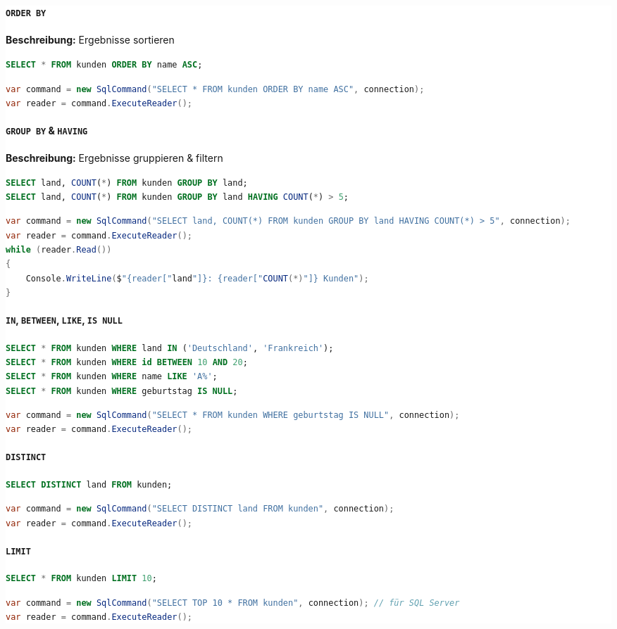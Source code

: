 #### `ORDER BY`
**Beschreibung:** Ergebnisse sortieren
```sql
SELECT * FROM kunden ORDER BY name ASC;
```
```csharp
var command = new SqlCommand("SELECT * FROM kunden ORDER BY name ASC", connection);
var reader = command.ExecuteReader();
```

#### `GROUP BY` & `HAVING`
**Beschreibung:** Ergebnisse gruppieren & filtern
```sql
SELECT land, COUNT(*) FROM kunden GROUP BY land;
SELECT land, COUNT(*) FROM kunden GROUP BY land HAVING COUNT(*) > 5;
```
```csharp
var command = new SqlCommand("SELECT land, COUNT(*) FROM kunden GROUP BY land HAVING COUNT(*) > 5", connection);
var reader = command.ExecuteReader();
while (reader.Read())
{
    Console.WriteLine($"{reader["land"]}: {reader["COUNT(*)"]} Kunden");
}
```

#### `IN`, `BETWEEN`, `LIKE`, `IS NULL`
```sql
SELECT * FROM kunden WHERE land IN ('Deutschland', 'Frankreich');
SELECT * FROM kunden WHERE id BETWEEN 10 AND 20;
SELECT * FROM kunden WHERE name LIKE 'A%';
SELECT * FROM kunden WHERE geburtstag IS NULL;
```
```csharp
var command = new SqlCommand("SELECT * FROM kunden WHERE geburtstag IS NULL", connection);
var reader = command.ExecuteReader();
```

#### `DISTINCT`
```sql
SELECT DISTINCT land FROM kunden;
```
```csharp
var command = new SqlCommand("SELECT DISTINCT land FROM kunden", connection);
var reader = command.ExecuteReader();
```

#### `LIMIT`
```sql
SELECT * FROM kunden LIMIT 10;
```
```csharp
var command = new SqlCommand("SELECT TOP 10 * FROM kunden", connection); // für SQL Server
var reader = command.ExecuteReader();
```
